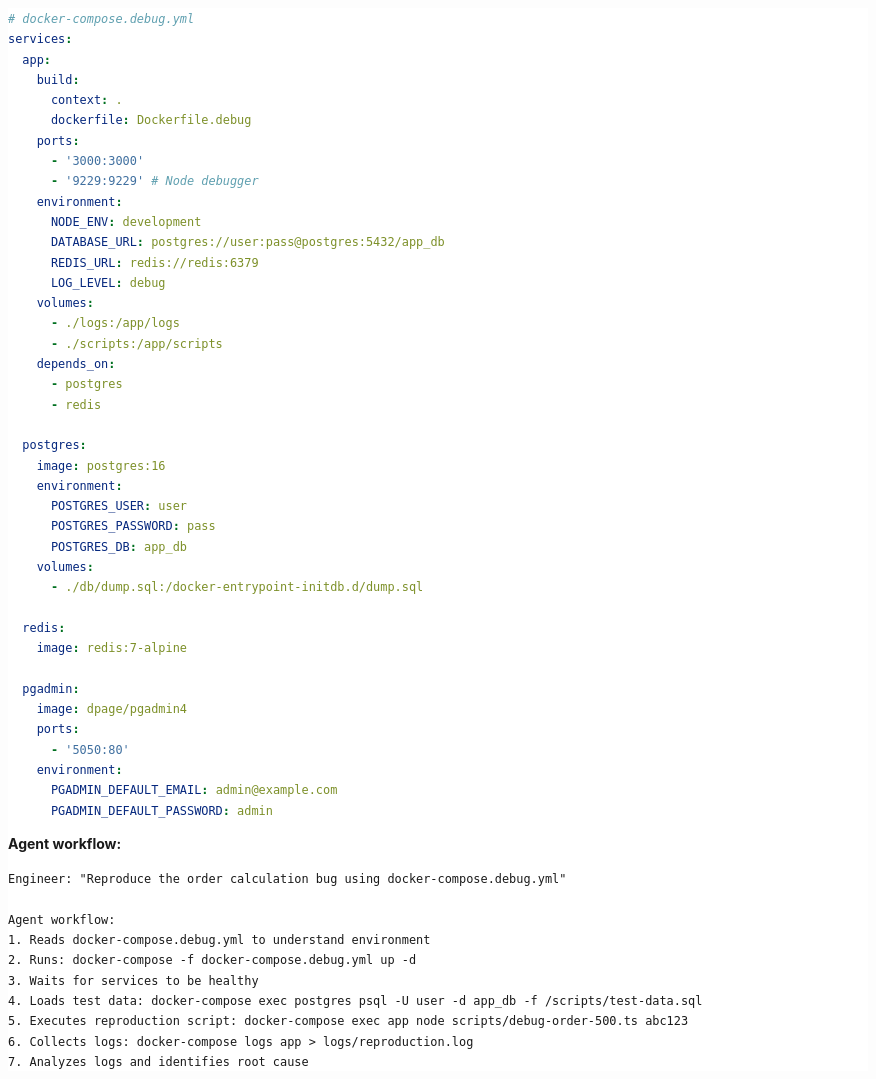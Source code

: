 ```yaml
# docker-compose.debug.yml
services:
  app:
    build:
      context: .
      dockerfile: Dockerfile.debug
    ports:
      - '3000:3000'
      - '9229:9229' # Node debugger
    environment:
      NODE_ENV: development
      DATABASE_URL: postgres://user:pass@postgres:5432/app_db
      REDIS_URL: redis://redis:6379
      LOG_LEVEL: debug
    volumes:
      - ./logs:/app/logs
      - ./scripts:/app/scripts
    depends_on:
      - postgres
      - redis

  postgres:
    image: postgres:16
    environment:
      POSTGRES_USER: user
      POSTGRES_PASSWORD: pass
      POSTGRES_DB: app_db
    volumes:
      - ./db/dump.sql:/docker-entrypoint-initdb.d/dump.sql

  redis:
    image: redis:7-alpine

  pgadmin:
    image: dpage/pgadmin4
    ports:
      - '5050:80'
    environment:
      PGADMIN_DEFAULT_EMAIL: admin@example.com
      PGADMIN_DEFAULT_PASSWORD: admin
```

**Agent workflow:**

```
Engineer: "Reproduce the order calculation bug using docker-compose.debug.yml"

Agent workflow:
1. Reads docker-compose.debug.yml to understand environment
2. Runs: docker-compose -f docker-compose.debug.yml up -d
3. Waits for services to be healthy
4. Loads test data: docker-compose exec postgres psql -U user -d app_db -f /scripts/test-data.sql
5. Executes reproduction script: docker-compose exec app node scripts/debug-order-500.ts abc123
6. Collects logs: docker-compose logs app > logs/reproduction.log
7. Analyzes logs and identifies root cause
```

